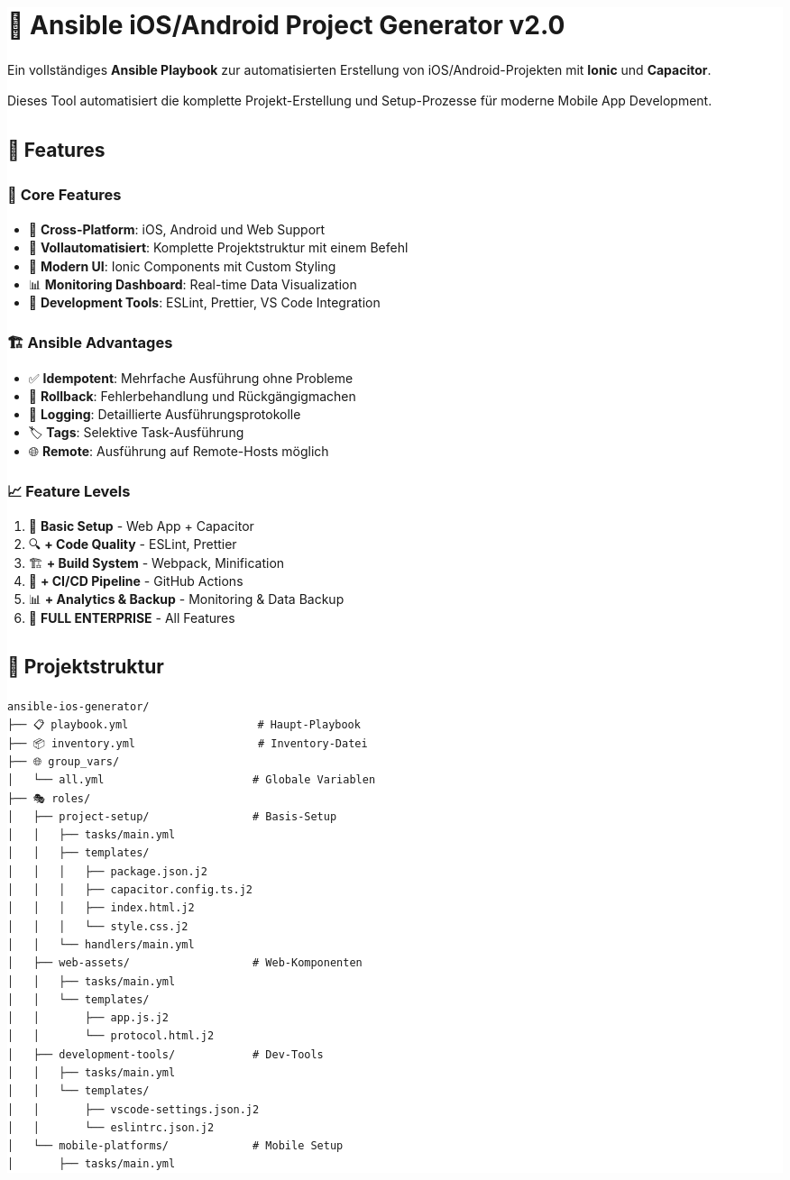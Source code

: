 # 📱 Ansible iOS/Android Project Generator v2.0

Ein vollständiges **Ansible Playbook** zur automatisierten Erstellung von iOS/Android-Projekten mit **Ionic** und **Capacitor**. 

Dieses Tool automatisiert die komplette Projekt-Erstellung und Setup-Prozesse für moderne Mobile App Development.

## 🚀 Features

### 🎯 **Core Features**
- 📱 **Cross-Platform**: iOS, Android und Web Support
- 🤖 **Vollautomatisiert**: Komplette Projektstruktur mit einem Befehl
- 🎨 **Modern UI**: Ionic Components mit Custom Styling
- 📊 **Monitoring Dashboard**: Real-time Data Visualization
- 🔧 **Development Tools**: ESLint, Prettier, VS Code Integration

### 🏗️ **Ansible Advantages**
- ✅ **Idempotent**: Mehrfache Ausführung ohne Probleme
- 🔄 **Rollback**: Fehlerbehandlung und Rückgängigmachen
- 📝 **Logging**: Detaillierte Ausführungsprotokolle
- 🏷️ **Tags**: Selektive Task-Ausführung
- 🌐 **Remote**: Ausführung auf Remote-Hosts möglich

### 📈 **Feature Levels**
1. 🏃 **Basic Setup** - Web App + Capacitor
2. 🔍 **+ Code Quality** - ESLint, Prettier
3. 🏗️ **+ Build System** - Webpack, Minification
4. 🤖 **+ CI/CD Pipeline** - GitHub Actions
5. 📊 **+ Analytics & Backup** - Monitoring & Data Backup
6. 🚀 **FULL ENTERPRISE** - All Features

## 📁 Projektstruktur

```
ansible-ios-generator/
├── 📋 playbook.yml                    # Haupt-Playbook
├── 📦 inventory.yml                   # Inventory-Datei
├── 🌐 group_vars/
│   └── all.yml                       # Globale Variablen
├── 🎭 roles/
│   ├── project-setup/                # Basis-Setup
│   │   ├── tasks/main.yml
│   │   ├── templates/
│   │   │   ├── package.json.j2
│   │   │   ├── capacitor.config.ts.j2
│   │   │   ├── index.html.j2
│   │   │   └── style.css.j2
│   │   └── handlers/main.yml
│   ├── web-assets/                   # Web-Komponenten
│   │   ├── tasks/main.yml
│   │   └── templates/
│   │       ├── app.js.j2
│   │       └── protocol.html.j2
│   ├── development-tools/            # Dev-Tools
│   │   ├── tasks/main.yml
│   │   └── templates/
│   │       ├── vscode-settings.json.j2
│   │       └── eslintrc.json.j2
│   └── mobile-platforms/             # Mobile Setup
│       ├── tasks/main.yml
```